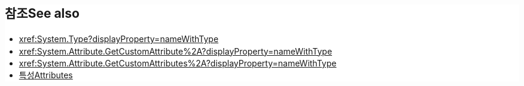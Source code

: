 ## <a name="see-also"></a><span data-ttu-id="9b870-145">참조</span><span class="sxs-lookup"><span data-stu-id="9b870-145">See also</span></span>

- <xref:System.Type?displayProperty=nameWithType>
- <xref:System.Attribute.GetCustomAttribute%2A?displayProperty=nameWithType>
- <xref:System.Attribute.GetCustomAttributes%2A?displayProperty=nameWithType>
- [<span data-ttu-id="9b870-146">특성</span><span class="sxs-lookup"><span data-stu-id="9b870-146">Attributes</span></span>](index.md)
